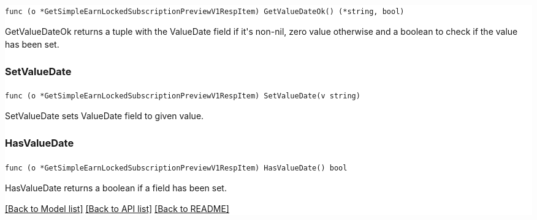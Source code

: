 `func (o *GetSimpleEarnLockedSubscriptionPreviewV1RespItem) GetValueDateOk() (*string, bool)`

GetValueDateOk returns a tuple with the ValueDate field if it's non-nil, zero value otherwise
and a boolean to check if the value has been set.

### SetValueDate

`func (o *GetSimpleEarnLockedSubscriptionPreviewV1RespItem) SetValueDate(v string)`

SetValueDate sets ValueDate field to given value.

### HasValueDate

`func (o *GetSimpleEarnLockedSubscriptionPreviewV1RespItem) HasValueDate() bool`

HasValueDate returns a boolean if a field has been set.


[[Back to Model list]](../README.md#documentation-for-models) [[Back to API list]](../README.md#documentation-for-api-endpoints) [[Back to README]](../README.md)


